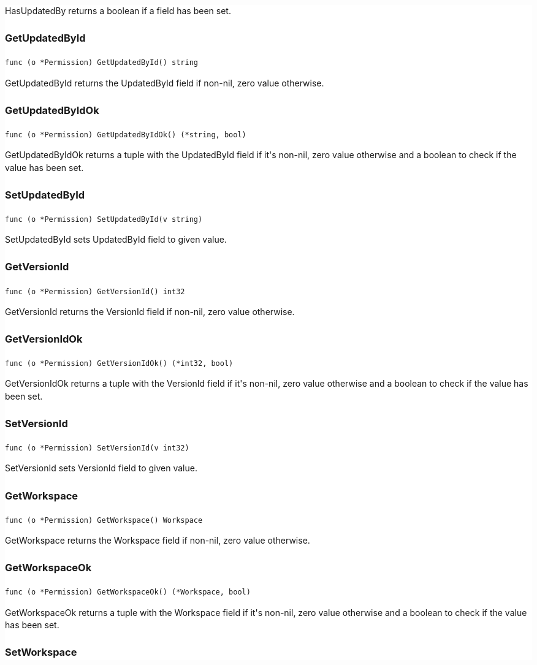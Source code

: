 HasUpdatedBy returns a boolean if a field has been set.

### GetUpdatedById

`func (o *Permission) GetUpdatedById() string`

GetUpdatedById returns the UpdatedById field if non-nil, zero value otherwise.

### GetUpdatedByIdOk

`func (o *Permission) GetUpdatedByIdOk() (*string, bool)`

GetUpdatedByIdOk returns a tuple with the UpdatedById field if it's non-nil, zero value otherwise
and a boolean to check if the value has been set.

### SetUpdatedById

`func (o *Permission) SetUpdatedById(v string)`

SetUpdatedById sets UpdatedById field to given value.


### GetVersionId

`func (o *Permission) GetVersionId() int32`

GetVersionId returns the VersionId field if non-nil, zero value otherwise.

### GetVersionIdOk

`func (o *Permission) GetVersionIdOk() (*int32, bool)`

GetVersionIdOk returns a tuple with the VersionId field if it's non-nil, zero value otherwise
and a boolean to check if the value has been set.

### SetVersionId

`func (o *Permission) SetVersionId(v int32)`

SetVersionId sets VersionId field to given value.


### GetWorkspace

`func (o *Permission) GetWorkspace() Workspace`

GetWorkspace returns the Workspace field if non-nil, zero value otherwise.

### GetWorkspaceOk

`func (o *Permission) GetWorkspaceOk() (*Workspace, bool)`

GetWorkspaceOk returns a tuple with the Workspace field if it's non-nil, zero value otherwise
and a boolean to check if the value has been set.

### SetWorkspace
